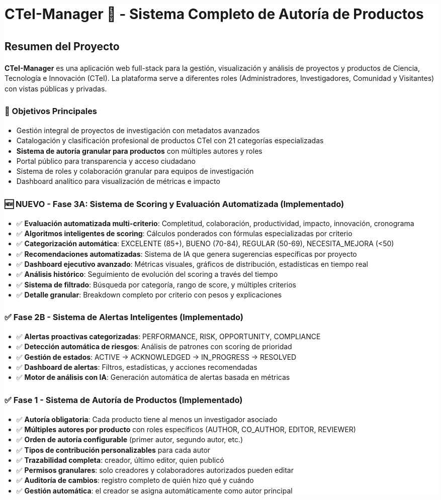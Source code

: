 # CTeI-Manager 🧪 - Sistema Completo de Autoría de Productos

## Resumen del Proyecto

**CTeI-Manager** es una aplicación web full-stack para la gestión, visualización y análisis de proyectos y productos de Ciencia, Tecnología e Innovación (CTeI). La plataforma serve a diferentes roles (Administradores, Investigadores, Comunidad y Visitantes) con vistas públicas y privadas.

### 🎯 Objetivos Principales
- Gestión integral de proyectos de investigación con metadatos avanzados
- Catalogación y clasificación profesional de productos CTeI con 21 categorías especializadas
- **Sistema de autoría granular para productos** con múltiples autores y roles
- Portal público para transparencia y acceso ciudadano
- Sistema de roles y colaboración granular para equipos de investigación
- Dashboard analítico para visualización de métricas e impacto

### 🆕 **NUEVO - Fase 3A: Sistema de Scoring y Evaluación Automatizada (Implementado)**
- ✅ **Evaluación automatizada multi-criterio**: Completitud, colaboración, productividad, impacto, innovación, cronograma
- ✅ **Algoritmos inteligentes de scoring**: Cálculos ponderados con fórmulas especializadas por criterio
- ✅ **Categorización automática**: EXCELENTE (85+), BUENO (70-84), REGULAR (50-69), NECESITA_MEJORA (<50)
- ✅ **Recomendaciones automatizadas**: Sistema de IA que genera sugerencias específicas por proyecto
- ✅ **Dashboard ejecutivo avanzado**: Métricas visuales, gráficos de distribución, estadísticas en tiempo real
- ✅ **Análisis histórico**: Seguimiento de evolución del scoring a través del tiempo
- ✅ **Sistema de filtrado**: Búsqueda por categoría, rango de score, y múltiples criterios
- ✅ **Detalle granular**: Breakdown completo por criterio con pesos y explicaciones

### ✅ **Fase 2B - Sistema de Alertas Inteligentes (Implementado)**
- ✅ **Alertas proactivas categorizadas**: PERFORMANCE, RISK, OPPORTUNITY, COMPLIANCE  
- ✅ **Detección automática de riesgos**: Análisis de patrones con scoring de prioridad
- ✅ **Gestión de estados**: ACTIVE → ACKNOWLEDGED → IN_PROGRESS → RESOLVED
- ✅ **Dashboard de alertas**: Filtros, estadísticas, y acciones recomendadas
- ✅ **Motor de análisis con IA**: Generación automática de alertas basada en métricas

### ✅ **Fase 1 - Sistema de Autoría de Productos (Implementado)**
- ✅ **Autoría obligatoria**: Cada producto tiene al menos un investigador asociado
- ✅ **Múltiples autores por producto** con roles específicos (AUTHOR, CO_AUTHOR, EDITOR, REVIEWER)
- ✅ **Orden de autoría configurable** (primer autor, segundo autor, etc.)
- ✅ **Tipos de contribución personalizables** para cada autor
- ✅ **Trazabilidad completa**: creador, último editor, quien publicó
- ✅ **Permisos granulares**: solo creadores y colaboradores autorizados pueden editar
- ✅ **Auditoría de cambios**: registro completo de quién hizo qué y cuándo
- ✅ **Gestión automática**: el creador se asigna automáticamente como autor principal
